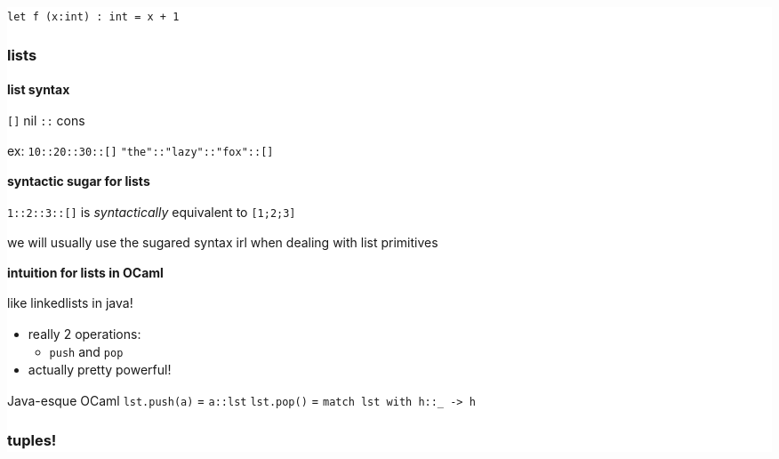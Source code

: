 

`let f (x:int) : int = x + 1`











### lists


**list syntax**

`[]`	nil
`::`	cons

ex: `10::20::30::[]`
	`"the"::"lazy"::"fox"::[]`











**syntactic sugar for lists**

`1::2::3::[]` is _syntactically_ equivalent to `[1;2;3]`


we will usually use the sugared syntax irl when dealing with list primitives






**intuition for lists in OCaml**

like linkedlists in java!
- really 2 operations: 
  - `push` and `pop`
- actually pretty powerful!


Java-esque			OCaml
`lst.push(a)`	=   `a::lst`
`lst.pop()`		=   `match lst with h::_ -> h`
















### tuples!
